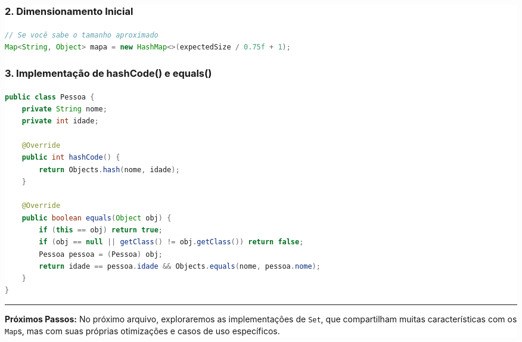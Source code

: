 ### 2. Dimensionamento Inicial
```java
// Se você sabe o tamanho aproximado
Map<String, Object> mapa = new HashMap<>(expectedSize / 0.75f + 1);
```

### 3. Implementação de hashCode() e equals()
```java
public class Pessoa {
    private String nome;
    private int idade;
    
    @Override
    public int hashCode() {
        return Objects.hash(nome, idade);
    }
    
    @Override
    public boolean equals(Object obj) {
        if (this == obj) return true;
        if (obj == null || getClass() != obj.getClass()) return false;
        Pessoa pessoa = (Pessoa) obj;
        return idade == pessoa.idade && Objects.equals(nome, pessoa.nome);
    }
}
```

---

**Próximos Passos:** No próximo arquivo, exploraremos as implementações de `Set`, que compartilham muitas características com os `Map`s, mas com suas próprias otimizações e casos de uso específicos. 